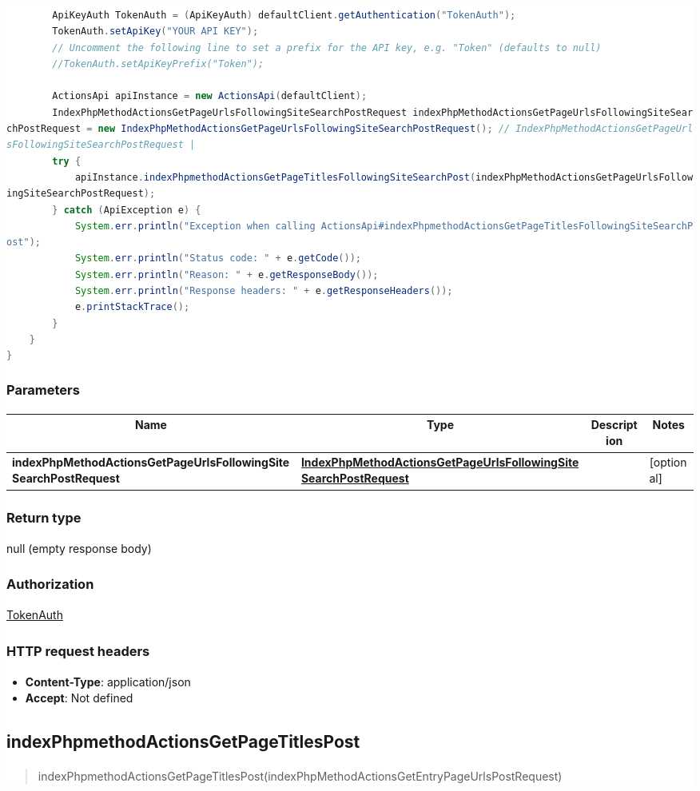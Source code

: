 ```java
        ApiKeyAuth TokenAuth = (ApiKeyAuth) defaultClient.getAuthentication("TokenAuth");
        TokenAuth.setApiKey("YOUR API KEY");
        // Uncomment the following line to set a prefix for the API key, e.g. "Token" (defaults to null)
        //TokenAuth.setApiKeyPrefix("Token");

        ActionsApi apiInstance = new ActionsApi(defaultClient);
        IndexPhpMethodActionsGetPageUrlsFollowingSiteSearchPostRequest indexPhpMethodActionsGetPageUrlsFollowingSiteSearchPostRequest = new IndexPhpMethodActionsGetPageUrlsFollowingSiteSearchPostRequest(); // IndexPhpMethodActionsGetPageUrlsFollowingSiteSearchPostRequest | 
        try {
            apiInstance.indexPhpmethodActionsGetPageTitlesFollowingSiteSearchPost(indexPhpMethodActionsGetPageUrlsFollowingSiteSearchPostRequest);
        } catch (ApiException e) {
            System.err.println("Exception when calling ActionsApi#indexPhpmethodActionsGetPageTitlesFollowingSiteSearchPost");
            System.err.println("Status code: " + e.getCode());
            System.err.println("Reason: " + e.getResponseBody());
            System.err.println("Response headers: " + e.getResponseHeaders());
            e.printStackTrace();
        }
    }
}
```

### Parameters


| Name | Type | Description  | Notes |
|------------- | ------------- | ------------- | -------------|
| **indexPhpMethodActionsGetPageUrlsFollowingSiteSearchPostRequest** | [**IndexPhpMethodActionsGetPageUrlsFollowingSiteSearchPostRequest**](IndexPhpMethodActionsGetPageUrlsFollowingSiteSearchPostRequest.md)|  | [optional] |

### Return type

null (empty response body)

### Authorization

[TokenAuth](../README.md#TokenAuth)

### HTTP request headers

- **Content-Type**: application/json
- **Accept**: Not defined



## indexPhpmethodActionsGetPageTitlesPost

> indexPhpmethodActionsGetPageTitlesPost(indexPhpMethodActionsGetEntryPageUrlsPostRequest)


